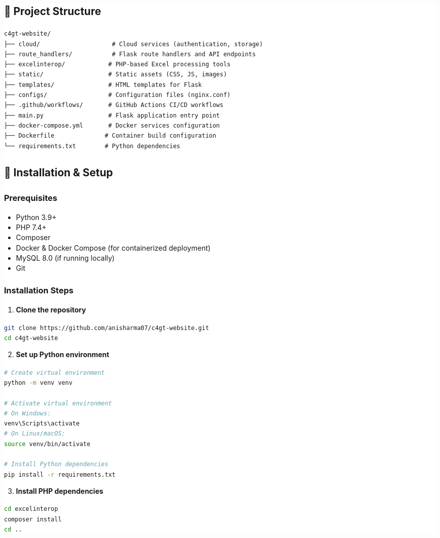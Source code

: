 ## 📁 Project Structure

```
c4gt-website/
├── cloud/                    # Cloud services (authentication, storage)
├── route_handlers/           # Flask route handlers and API endpoints
├── excelinterop/            # PHP-based Excel processing tools
├── static/                  # Static assets (CSS, JS, images)
├── templates/               # HTML templates for Flask
├── configs/                 # Configuration files (nginx.conf)
├── .github/workflows/       # GitHub Actions CI/CD workflows
├── main.py                  # Flask application entry point
├── docker-compose.yml       # Docker services configuration
├── Dockerfile              # Container build configuration
└── requirements.txt        # Python dependencies
```

## 🔧 Installation & Setup

### Prerequisites
- Python 3.9+
- PHP 7.4+
- Composer
- Docker & Docker Compose (for containerized deployment)
- MySQL 8.0 (if running locally)
- Git

### Installation Steps

1. **Clone the repository**
```bash
git clone https://github.com/anisharma07/c4gt-website.git
cd c4gt-website
```

2. **Set up Python environment**
```bash
# Create virtual environment
python -m venv venv

# Activate virtual environment
# On Windows:
venv\Scripts\activate
# On Linux/macOS:
source venv/bin/activate

# Install Python dependencies
pip install -r requirements.txt
```

3. **Install PHP dependencies**
```bash
cd excelinterop
composer install
cd ..
```
